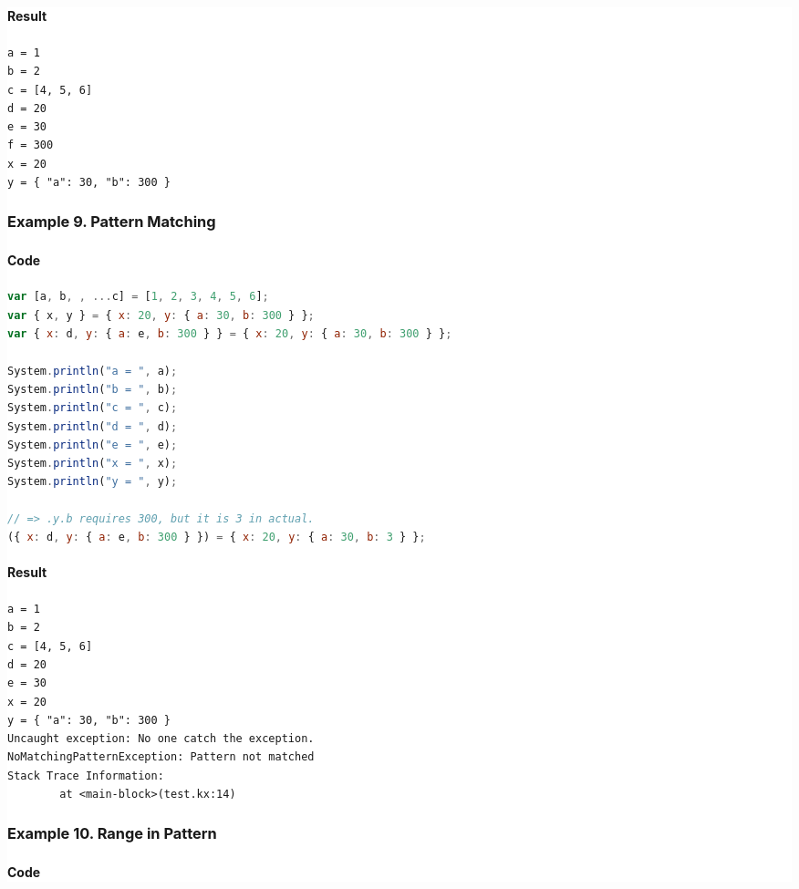 #### Result

```
a = 1
b = 2
c = [4, 5, 6]
d = 20
e = 30
f = 300
x = 20
y = { "a": 30, "b": 300 }
```

### Example 9. Pattern Matching

#### Code

```javascript
var [a, b, , ...c] = [1, 2, 3, 4, 5, 6];
var { x, y } = { x: 20, y: { a: 30, b: 300 } };
var { x: d, y: { a: e, b: 300 } } = { x: 20, y: { a: 30, b: 300 } };

System.println("a = ", a);
System.println("b = ", b);
System.println("c = ", c);
System.println("d = ", d);
System.println("e = ", e);
System.println("x = ", x);
System.println("y = ", y);

// => .y.b requires 300, but it is 3 in actual.
({ x: d, y: { a: e, b: 300 } }) = { x: 20, y: { a: 30, b: 3 } };
```

#### Result

```
a = 1
b = 2
c = [4, 5, 6]
d = 20
e = 30
x = 20
y = { "a": 30, "b": 300 }
Uncaught exception: No one catch the exception.
NoMatchingPatternException: Pattern not matched
Stack Trace Information:
        at <main-block>(test.kx:14)
```

### Example 10. Range in Pattern

#### Code
